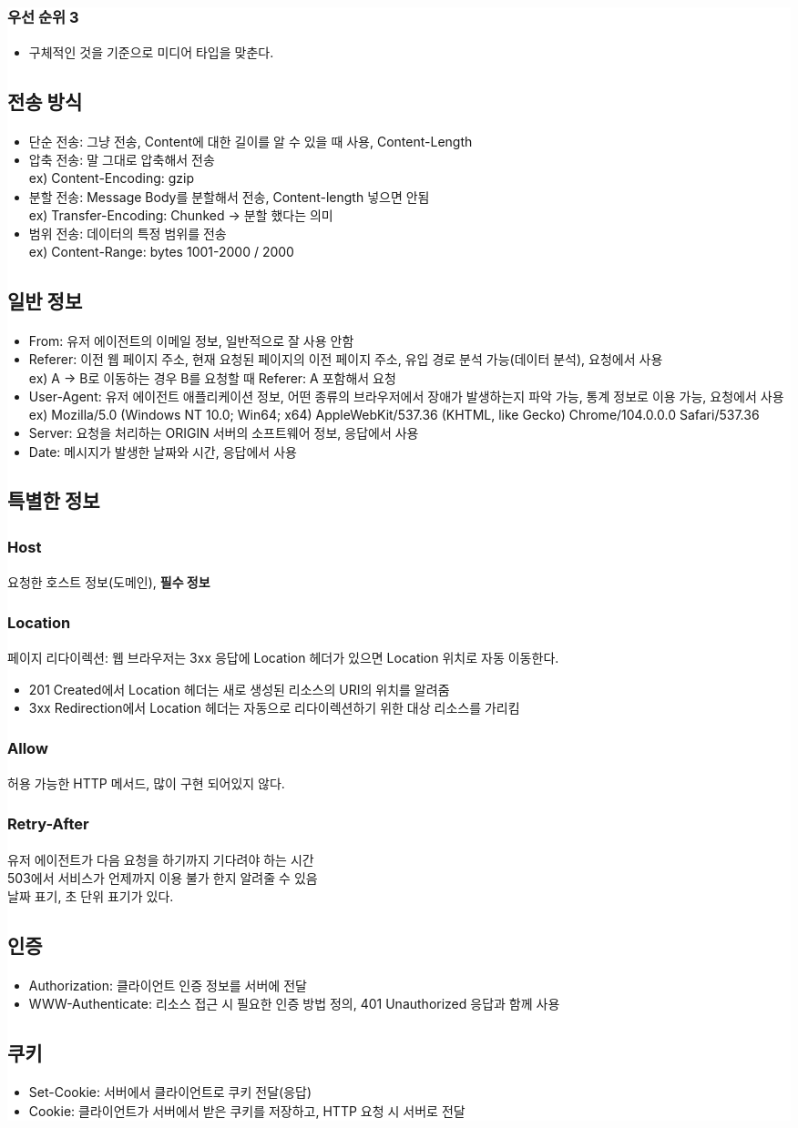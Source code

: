 ### 우선 순위 3
- 구체적인 것을 기준으로 미디어 타입을 맞춘다.</br>

## 전송 방식

- 단순 전송: 그냥 전송, Content에 대한 길이를 알 수 있을 때 사용, Content-Length
- 압축 전송: 말 그대로 압축해서 전송</br> 
    ex)  Content-Encoding: gzip</br>
- 분할 전송: Message Body를 분할해서 전송, Content-length 넣으면 안됨</br>
    ex) Transfer-Encoding: Chunked → 분할 했다는 의미</br>
- 범위 전송: 데이터의 특정 범위를 전송</br>
    ex) Content-Range: bytes 1001-2000 / 2000</br>

## 일반 정보
- From: 유저 에이전트의 이메일 정보, 일반적으로 잘 사용 안함</br>
- Referer: 이전 웹 페이지 주소, 현재 요청된 페이지의 이전 페이지 주소, 유입 경로 분석 가능(데이터 분석), 요청에서 사용</br>
    ex) A → B로 이동하는 경우 B를 요청할 때 Referer: A 포함해서 요청</br>
- User-Agent: 유저 에이전트 애플리케이션 정보, 어떤 종류의 브라우저에서 장애가 발생하는지 파악 가능, 통계 정보로 이용 가능, 요청에서 사용</br> 
    ex) Mozilla/5.0 (Windows NT 10.0; Win64; x64) AppleWebKit/537.36 (KHTML, like Gecko) Chrome/104.0.0.0 Safari/537.36</br>
- Server: 요청을 처리하는 ORIGIN 서버의 소프트웨어 정보, 응답에서 사용</br>
- Date: 메시지가 발생한 날짜와 시간, 응답에서 사용</br>

## 특별한 정보
### Host
요청한 호스트 정보(도메인), **필수 정보**</br>

### Location
페이지 리다이렉션: 웹 브라우저는 3xx 응답에 Location 헤더가 있으면 Location 위치로 자동 이동한다.</br>
- 201 Created에서 Location 헤더는 새로 생성된 리소스의 URI의 위치를 알려줌
- 3xx Redirection에서 Location 헤더는 자동으로 리다이렉션하기 위한 대상 리소스를 가리킴

### Allow
허용 가능한 HTTP 메서드, 많이 구현 되어있지 않다.</br>

### Retry-After
유저 에이전트가 다음 요청을 하기까지 기다려야 하는 시간</br>
503에서 서비스가 언제까지 이용 불가 한지 알려줄 수 있음</br>
날짜 표기, 초 단위 표기가 있다.</br>

## 인증
- Authorization: 클라이언트 인증 정보를 서버에 전달
- WWW-Authenticate: 리소스 접근 시 필요한 인증 방법 정의, 401 Unauthorized 응답과 함께 사용
    
## 쿠키
- Set-Cookie: 서버에서 클라이언트로 쿠키 전달(응답)
- Cookie: 클라이언트가 서버에서 받은 쿠키를 저장하고, HTTP 요청 시 서버로 전달
